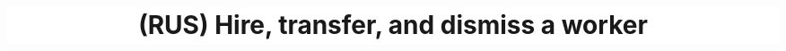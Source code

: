 ﻿---
title: (RUS) Hire, transfer, and dismiss a worker
TOCTitle: (RUS) Hire, transfer, and dismiss a worker
ms:assetid: 94fa02a8-4f93-4e90-8efd-e27af9e73781
ms:mtpsurl: https://technet.microsoft.com/en-us/library/Dn435991(v=AX.60)
ms:contentKeyID: 56732191
ms.date: 07/02/2014
mtps_version: v=AX.60
f1_keywords:
- dismiss
- resolution
- transfer
- Forms.SysQueryForm
- Forms.GlobalAddressBookListPage
- contract
- reason code
- Forms.OfficialsTable_RU
- Forms.RHRMOrderTable
- Forms.RHRMOrderTrans
- Forms.RHRMWorkerListPage
- Forms.RPaySumEmpl
- civil
- civil contract
- dismissal resolution
- employment resolution
- Forms.RHRMStaffList
- Forms.RHRMStaffListTotal
- Forms.RHRMVirtualNetworkDismiss
- Forms.RHRMVirtualNetworkEmploy
- Forms.RHRMVirtualNetworkHistoryLine
- Forms.RHRMVirtualNetworkMove
- Forms.RPayCivilContracts
- Forms.RPayCivilContractType
- Forms.RPaySumModule
- hire
- transfer resolution
- MsDynAx060.Forms.OfficialsTable_RU
- MsDynAx060.Forms.SysQueryForm
- MsDynAx060.Forms.RHRMOrderTable
- MsDynAx060.Forms.GlobalAddressBookListPage
- MsDynAx060.Forms.RHRMOrderTrans
- MsDynAx060.Forms.RHRMStaffList
- MsDynAx060.Forms.RHRMVirtualNetworkEmploy
- MsDynAx060.Forms.RHRMStaffListTotal
- MsDynAx060.Forms.RHRMVirtualNetworkDismiss
- MsDynAx060.Forms.RHRMVirtualNetworkMove
- MsDynAx060.Forms.RPaySumModule
- MsDynAx060.Forms.RPayCivilContracts
- MsDynAx060.Forms.RPaySumEmpl
- MsDynAx060.Forms.RPayCivilContractType
- MsDynAx060.Forms.RHRMVirtualNetworkHistoryLine
- MsDynAx060.Forms.RHRMWorkerListPage
---
